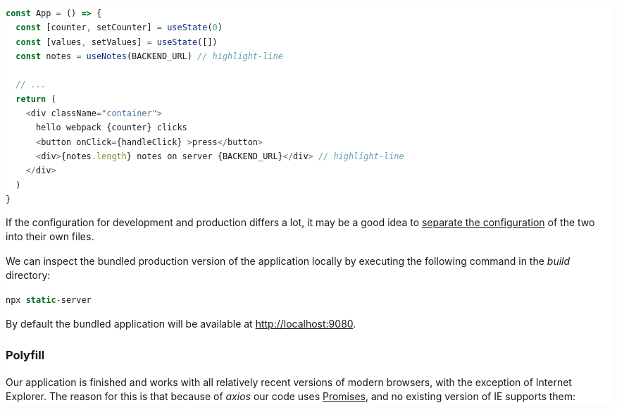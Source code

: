 ```js
const App = () => {
  const [counter, setCounter] = useState(0)
  const [values, setValues] = useState([])
  const notes = useNotes(BACKEND_URL) // highlight-line

  // ...
  return (
    <div className="container">
      hello webpack {counter} clicks
      <button onClick={handleClick} >press</button>
      <div>{notes.length} notes on server {BACKEND_URL}</div> // highlight-line
    </div>
  )
}
```


If the configuration for development and production differs a lot, it may be a good idea to [separate the configuration](https://webpack.js.org/guides/production/) of the two into their own files.


We can inspect the bundled production version of the application locally by executing the following command in the <i>build</i> directory:

```js
npx static-server
```


By default the bundled application will be available at <http://localhost:9080>.

### Polyfill


Our application is finished and works with all relatively recent versions of modern browsers, with the exception of Internet Explorer. The reason for this is that because of _axios_ our code uses [Promises](https://developer.mozilla.org/en-US/docs/Web/JavaScript/Reference/Global_Objects/Promise), and no existing version of IE supports them:
